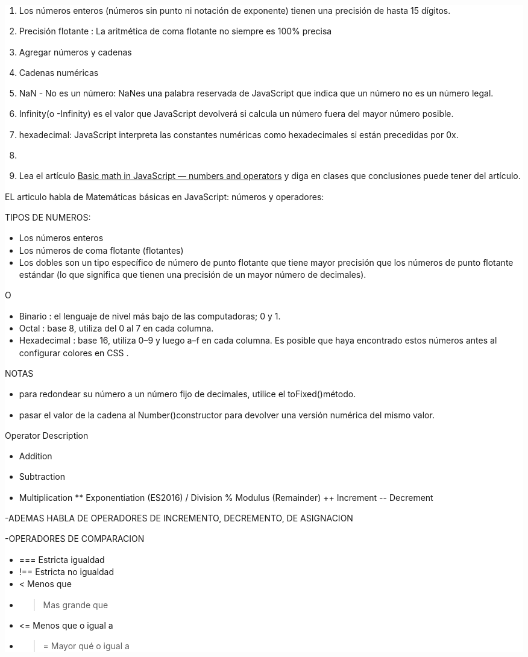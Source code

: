 1. Los números enteros (números sin punto ni notación de exponente) tienen una precisión de hasta 15 dígitos.
2. Precisión flotante : La aritmética de coma flotante no siempre es 100% precisa
3. Agregar números y cadenas
4. Cadenas numéricas
5. NaN - No es un número: NaNes una palabra reservada de JavaScript que indica que un número no es un número legal.
6.  Infinity(o -Infinity) es el valor que JavaScript devolverá si calcula un número fuera del mayor número posible.
7. hexadecimal: JavaScript interpreta las constantes numéricas como hexadecimales si están precedidas por 0x.
8. 

10. Lea el artículo [Basic math in JavaScript — numbers and operators](https://developer.mozilla.org/en-US/docs/Learn/JavaScript/First_steps/Math) y diga en clases que conclusiones puede tener del artículo.

EL articulo habla de Matemáticas básicas en JavaScript: números y operadores:

TIPOS DE NUMEROS:
  - Los números enteros 
  - Los números de coma flotante (flotantes) 
  - Los dobles son un tipo específico de número de punto flotante que tiene mayor precisión que los números de punto flotante estándar (lo que significa que tienen una precisión de un mayor número de decimales).

O
  - Binario : el lenguaje de nivel más bajo de las computadoras; 0 y 1.
  - Octal : base 8, utiliza del 0 al 7 en cada columna.
  - Hexadecimal : base 16, utiliza 0–9 y luego a–f en cada columna. Es posible que haya encontrado estos números antes al configurar colores en CSS .

NOTAS
- para redondear su número a un número fijo de decimales, utilice el toFixed()método.

- pasar el valor de la cadena al Number()constructor para devolver una versión numérica del mismo valor.

Operator	Description
+	Addition
-	Subtraction
*	Multiplication
**	Exponentiation (ES2016)
/	Division
%	Modulus (Remainder)
++	Increment
--	Decrement

-ADEMAS HABLA DE OPERADORES DE INCREMENTO, DECREMENTO, DE ASIGNACION

-OPERADORES DE COMPARACION
  - ===	Estricta igualdad
  - !==	Estricta no igualdad
  - <	Menos que
  - >	Mas grande que
  - <=	Menos que o igual a
  - >=	Mayor qué o igual a
